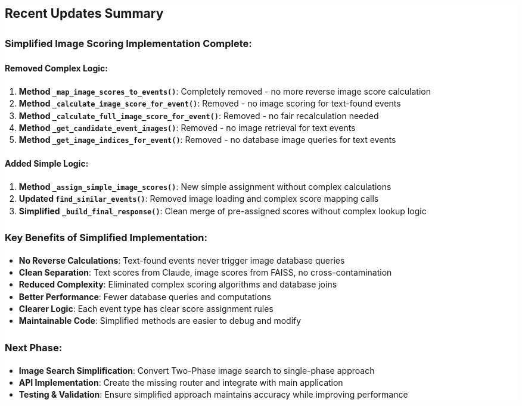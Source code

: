 
## Recent Updates Summary

### Simplified Image Scoring Implementation Complete:

#### Removed Complex Logic:
1. **Method `_map_image_scores_to_events()`**: Completely removed - no more reverse image score calculation
2. **Method `_calculate_image_score_for_event()`**: Removed - no image scoring for text-found events
3. **Method `_calculate_full_image_score_for_event()`**: Removed - no fair recalculation needed
4. **Method `_get_candidate_event_images()`**: Removed - no image retrieval for text events
5. **Method `_get_image_indices_for_event()`**: Removed - no database image queries for text events

#### Added Simple Logic:
1. **Method `_assign_simple_image_scores()`**: New simple assignment without complex calculations
2. **Updated `find_similar_events()`**: Removed image loading and complex score mapping calls
3. **Simplified `_build_final_response()`**: Clean merge of pre-assigned scores without complex lookup logic

### Key Benefits of Simplified Implementation:
- **No Reverse Calculations**: Text-found events never trigger image database queries
- **Clean Separation**: Text scores from Claude, image scores from FAISS, no cross-contamination
- **Reduced Complexity**: Eliminated complex scoring algorithms and database joins
- **Better Performance**: Fewer database queries and computations
- **Clearer Logic**: Each event type has clear score assignment rules
- **Maintainable Code**: Simplified methods are easier to debug and modify

### Next Phase:
- **Image Search Simplification**: Convert Two-Phase image search to single-phase approach
- **API Implementation**: Create the missing router and integrate with main application
- **Testing & Validation**: Ensure simplified approach maintains accuracy while improving performance